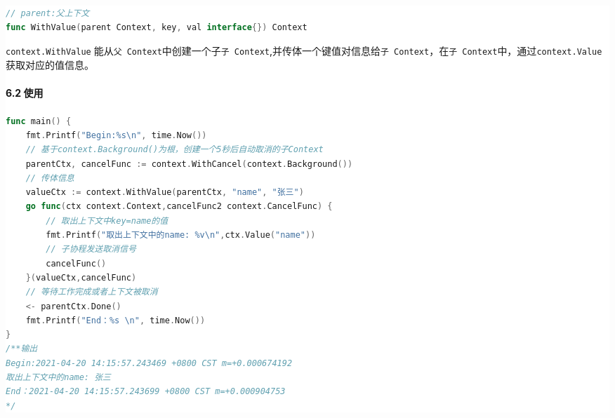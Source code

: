 ```go
// parent:父上下文
func WithValue(parent Context, key, val interface{}) Context 
```

 `context.WithValue` 能从`父 Context`中创建一个子`子 Context`,并传体一个键值对信息给`子 Context`，在`子 Context`中，通过`context.Value`获取对应的值信息。

#### 6.2 使用

```go
func main() {
	fmt.Printf("Begin:%s\n", time.Now())
	// 基于context.Background()为根，创建一个5秒后自动取消的子Context
	parentCtx, cancelFunc := context.WithCancel(context.Background())
	// 传体信息
	valueCtx := context.WithValue(parentCtx, "name", "张三")
	go func(ctx context.Context,cancelFunc2 context.CancelFunc) {
		// 取出上下文中key=name的值
		fmt.Printf("取出上下文中的name: %v\n",ctx.Value("name"))
		// 子协程发送取消信号
		cancelFunc()
	}(valueCtx,cancelFunc)
	// 等待工作完成或者上下文被取消
	<- parentCtx.Done()
	fmt.Printf("End：%s \n", time.Now())
}
/**输出
Begin:2021-04-20 14:15:57.243469 +0800 CST m=+0.000674192
取出上下文中的name: 张三
End：2021-04-20 14:15:57.243699 +0800 CST m=+0.000904753 
*/
```



